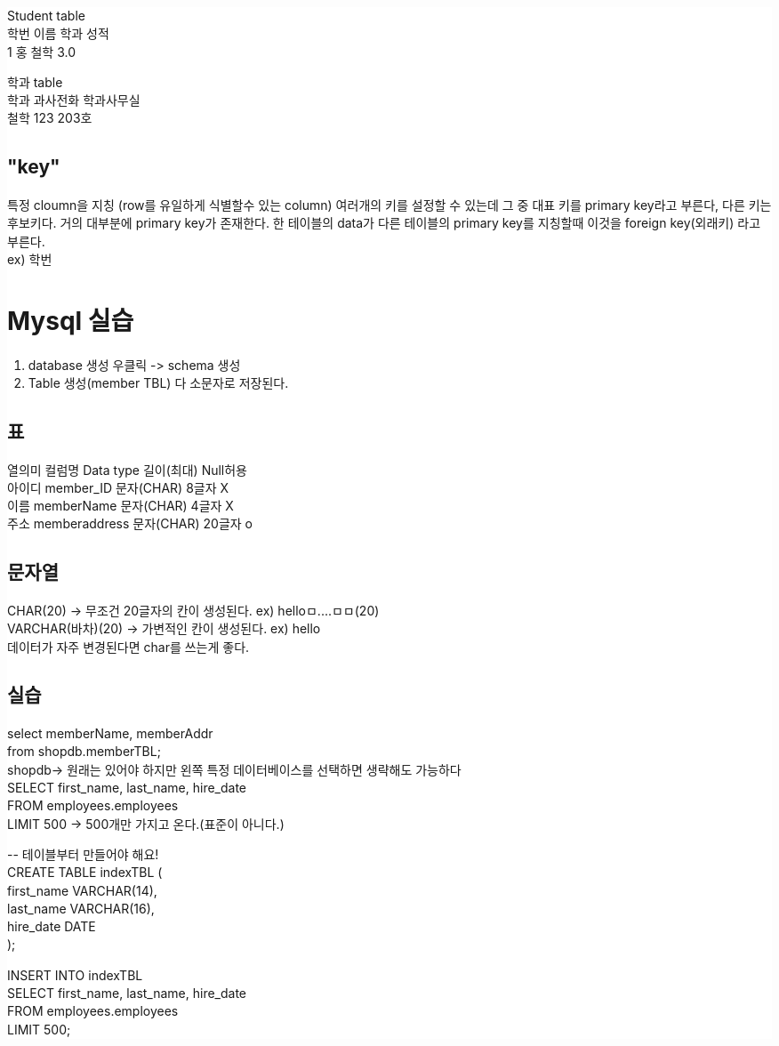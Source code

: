  Student table  
학번 이름 학과 성적  
1    홍	  철학  3.0

학과 table  
학과 과사전화 학과사무실  
철학  123     203호

## "key"
특정 cloumn을 지칭 (row를 유일하게 식별할수 있는 column)
여러개의 키를 설정할 수 있는데 그 중 대표 키를 primary key라고 부른다, 다른 키는 후보키다. 거의 대부분에 primary key가 존재한다. 한 테이블의 data가 다른 테이블의 primary key를 지칭할때 이것을 foreign key(외래키) 라고 부른다.  
ex) 학번

# Mysql 실습
1. database 생성
우클릭 -> schema 생성
2. Table 생성(member TBL)
다 소문자로 저장된다.

## 표  
열의미   컬럼명         Data type   길이(최대)  Null허용  
아이디   member_ID      문자(CHAR)  8글자      X  
이름     memberName     문자(CHAR)  4글자      X  
주소     memberaddress  문자(CHAR)  20글자     o  

## 문자열
CHAR(20) -> 무조건 20글자의 칸이 생성된다. ex) helloㅁ....ㅁㅁ(20)  
VARCHAR(바차)(20) -> 가변적인 칸이 생성된다. ex) hello  
데이터가 자주 변경된다면 char를 쓰는게 좋다.

## 실습
select memberName, memberAddr  
from shopdb.memberTBL;  
shopdb-> 원래는 있어야 하지만 왼쪽 특정 데이터베이스를 선택하면 생략해도 가능하다  
SELECT first_name, last_name, hire_date  
FROM employees.employees  
LIMIT 500 -> 500개만 가지고 온다.(표준이 아니다.)  

-- 테이블부터 만들어야 해요!  
  CREATE TABLE indexTBL (  
	first_name VARCHAR(14),  
    last_name VARCHAR(16),  
    hire_date DATE  
);

INSERT INTO indexTBL  
	SELECT first_name, last_name, hire_date  
	FROM employees.employees  
	LIMIT 500;  
    